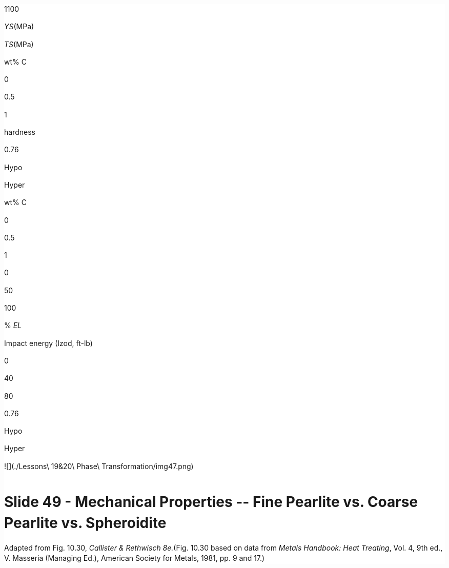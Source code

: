 1100

_YS_(MPa)

_TS_(MPa)

wt% C

0

0.5

1

hardness

0.76

Hypo

Hyper

wt% C

0

0.5

1

0

50

100

% _EL_

Impact energy (Izod, ft-lb)

0

40

80

0.76

Hypo

Hyper

![](./Lessons\ 19&20\ Phase\ Transformation/img47.png)


# Slide 49 - **Mechanical Properties -- Fine Pearlite vs.  Coarse Pearlite vs. Spheroidite**

Adapted from Fig. 10.30, _Callister & Rethwisch 8e._(Fig. 10.30 based on data from _Metals Handbook: Heat Treating_, Vol. 4, 9th ed., V. Masseria (Managing Ed.), American Society for Metals, 1981, pp. 9 and 17.)
